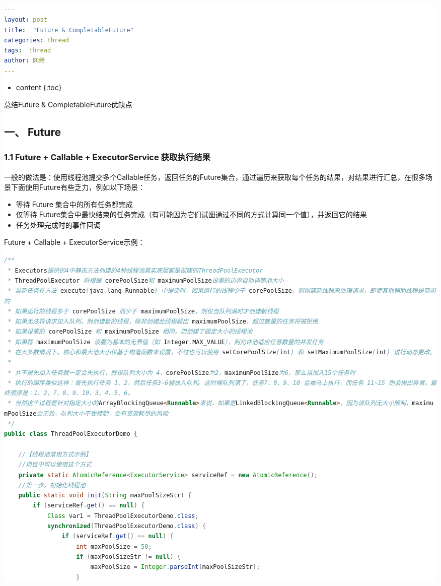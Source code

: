 ```yaml
---
layout: post
title:  "Future & CompletableFuture"
categories: thread
tags:  thread
author: 网络
---
```


* content
{:toc}

总结Future & CompletableFuture优缺点










## 一、 Future

### 1.1 Future + Callable + ExecutorService 获取执行结果

一般的做法是：使用线程池提交多个Callable任务，返回任务的Future集合，通过遍历来获取每个任务的结果，对结果进行汇总，在很多场景下面使用Future有些乏力，例如以下场景：

* 等待 Future 集合中的所有任务都完成
* 仅等待 Future集合中最快结束的任务完成（有可能因为它们试图通过不同的方式计算同一个值），并返回它的结果
* 任务处理完成时的事件回调

Future + Callable + ExecutorService示例：

```java
/**
 * Executors提供的4中静态方法创建的4种线程池其实底层都是创建的ThreadPoolExecutor
 * ThreadPoolExecutor 将根据 corePoolSize和 maximumPoolSize设置的边界自动调整池大小
 * 当新任务在方法 execute(java.lang.Runnable) 中提交时，如果运行的线程少于 corePoolSize，则创建新线程来处理请求，即使其他辅助线程是空闲的
 * 如果运行的线程多于 corePoolSize 而少于 maximumPoolSize，则仅当队列满时才创建新线程
 * 如果无法将请求加入队列，则创建新的线程，除非创建此线程超出 maximumPoolSize，超过数量的任务将被拒绝
 * 如果设置的 corePoolSize 和 maximumPoolSize 相同，则创建了固定大小的线程池
 * 如果将 maximumPoolSize 设置为基本的无界值（如 Integer.MAX_VALUE），则允许池适应任意数量的并发任务
 * 在大多数情况下，核心和最大池大小仅基于构造函数来设置，不过也可以使用 setCorePoolSize(int) 和 setMaximumPoolSize(int) 进行动态更改。
 *
 * 并不是先加入任务就一定会先执行，假设队列大小为 4，corePoolSize为2，maximumPoolSize为6，那么当加入15个任务时
 * 执行的顺序类似这样：首先执行任务 1、2，然后任务3~6被放入队列。这时候队列满了，任务7、8、9、10 会被马上执行，而任务 11~15 则会抛出异常。最终顺序是：1、2、7、8、9、10、3、4、5、6。
 * 当然这个过程是针对指定大小的ArrayBlockingQueue<Runnable>来说，如果是LinkedBlockingQueue<Runnable>，因为该队列无大小限制，maximumPoolSize会无效，队列大小不受控制，会有资源耗尽的风险
 */
public class ThreadPoolExecutorDemo {

    //【线程池常用方式示例】
    //项目中可以使用这个方式
    private static AtomicReference<ExecutorService> serviceRef = new AtomicReference();
    //第一步，初始化线程池
    public static void init(String maxPoolSizeStr) {
        if (serviceRef.get() == null) {
            Class var1 = ThreadPoolExecutorDemo.class;
            synchronized(ThreadPoolExecutorDemo.class) {
                if (serviceRef.get() == null) {
                    int maxPoolSize = 50;
                    if (maxPoolSizeStr != null) {
                        maxPoolSize = Integer.parseInt(maxPoolSizeStr);
                    }

```